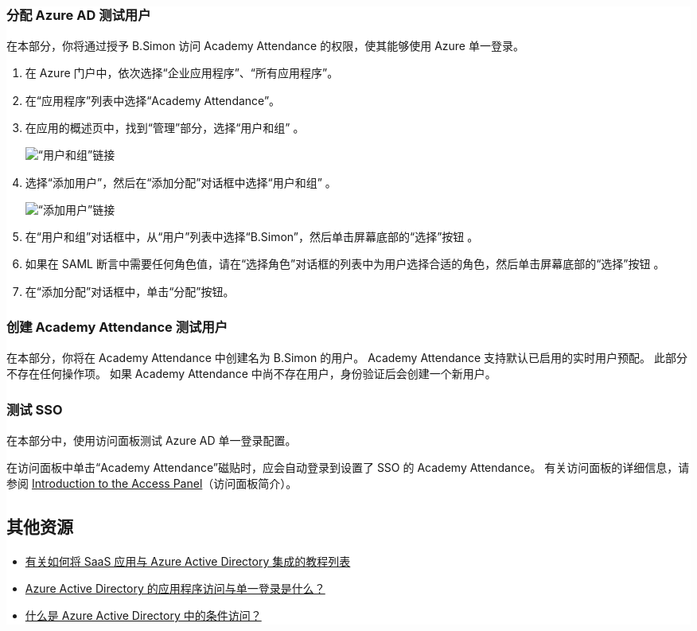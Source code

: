 ### <a name="assign-the-azure-ad-test-user"></a>分配 Azure AD 测试用户

在本部分，你将通过授予 B.Simon 访问 Academy Attendance 的权限，使其能够使用 Azure 单一登录。

1. 在 Azure 门户中，依次选择“企业应用程序”、“所有应用程序”。  
1. 在“应用程序”列表中选择“Academy Attendance”。 
1. 在应用的概述页中，找到“管理”部分，选择“用户和组”   。

   ![“用户和组”链接](common/users-groups-blade.png)

1. 选择“添加用户”，然后在“添加分配”对话框中选择“用户和组”    。

    ![“添加用户”链接](common/add-assign-user.png)

1. 在“用户和组”对话框中，从“用户”列表中选择“B.Simon”，然后单击屏幕底部的“选择”按钮    。
1. 如果在 SAML 断言中需要任何角色值，请在“选择角色”对话框的列表中为用户选择合适的角色，然后单击屏幕底部的“选择”按钮   。
1. 在“添加分配”对话框中，单击“分配”按钮。  

### <a name="create-academy-attendance-test-user"></a>创建 Academy Attendance 测试用户

在本部分，你将在 Academy Attendance 中创建名为 B.Simon 的用户。 Academy Attendance 支持默认已启用的实时用户预配。 此部分不存在任何操作项。 如果 Academy Attendance 中尚不存在用户，身份验证后会创建一个新用户。

### <a name="test-sso"></a>测试 SSO

在本部分中，使用访问面板测试 Azure AD 单一登录配置。

在访问面板中单击“Academy Attendance”磁贴时，应会自动登录到设置了 SSO 的 Academy Attendance。 有关访问面板的详细信息，请参阅 [Introduction to the Access Panel](https://docs.microsoft.com/azure/active-directory/active-directory-saas-access-panel-introduction)（访问面板简介）。

## <a name="additional-resources"></a>其他资源

- [有关如何将 SaaS 应用与 Azure Active Directory 集成的教程列表](https://docs.microsoft.com/azure/active-directory/active-directory-saas-tutorial-list)

- [Azure Active Directory 的应用程序访问与单一登录是什么？](https://docs.microsoft.com/azure/active-directory/active-directory-appssoaccess-whatis)

- [什么是 Azure Active Directory 中的条件访问？](https://docs.microsoft.com/azure/active-directory/conditional-access/overview)


